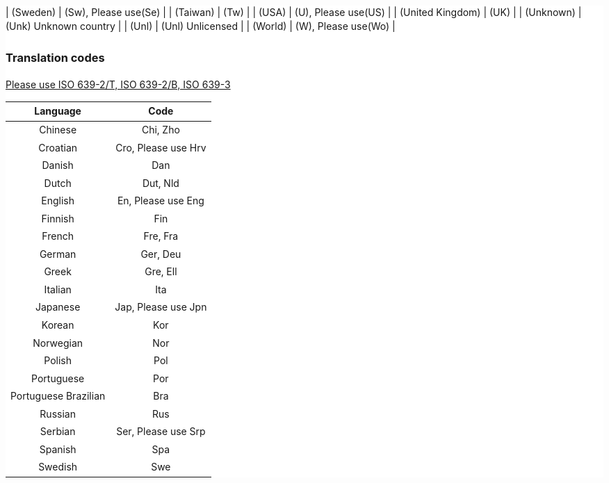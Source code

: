 |     (Sweden)     |       (Sw), Please use(Se)        |
|     (Taiwan)     |               (Tw)                |
|      (USA)       |        (U), Please use(US)        |
| (United Kingdom) |               (UK)                |
|    (Unknown)     |       (Unk) Unknown country       |
|      (Unl)       |         (Unl) Unlicensed          |
|     (World)      |        (W), Please use(Wo)        |

### Translation codes

[Please use ISO 639-2/T, ISO 639-2/B, ISO 639-3](https://en.wikipedia.org/wiki/List_of_ISO_639-1_codes)

|       Language       |        Code         |
| :------------------: | :-----------------: |
|       Chinese        |      Chi, Zho       |
|       Croatian       | Cro, Please use Hrv |
|        Danish        |         Dan         |
|        Dutch         |      Dut, Nld       |
|       English        | En, Please use Eng  |
|       Finnish        |         Fin         |
|        French        |      Fre, Fra       |
|        German        |      Ger, Deu       |
|        Greek         |      Gre, Ell       |
|       Italian        |         Ita         |
|       Japanese       | Jap, Please use Jpn |
|        Korean        |         Kor         |
|      Norwegian       |         Nor         |
|        Polish        |         Pol         |
|      Portuguese      |         Por         |
| Portuguese Brazilian |         Bra         |
|       Russian        |         Rus         |
|       Serbian        | Ser, Please use Srp |
|       Spanish        |         Spa         |
|       Swedish        |         Swe         |
